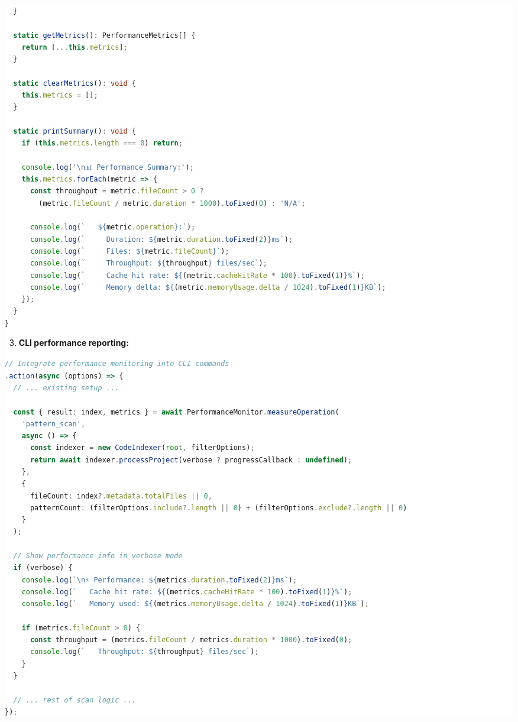 ```typescript
  }
  
  static getMetrics(): PerformanceMetrics[] {
    return [...this.metrics];
  }
  
  static clearMetrics(): void {
    this.metrics = [];
  }
  
  static printSummary(): void {
    if (this.metrics.length === 0) return;
    
    console.log('\n📊 Performance Summary:');
    this.metrics.forEach(metric => {
      const throughput = metric.fileCount > 0 ? 
        (metric.fileCount / metric.duration * 1000).toFixed(0) : 'N/A';
      
      console.log(`   ${metric.operation}:`);
      console.log(`     Duration: ${metric.duration.toFixed(2)}ms`);
      console.log(`     Files: ${metric.fileCount}`);
      console.log(`     Throughput: ${throughput} files/sec`);
      console.log(`     Cache hit rate: ${(metric.cacheHitRate * 100).toFixed(1)}%`);
      console.log(`     Memory delta: ${(metric.memoryUsage.delta / 1024).toFixed(1)}KB`);
    });
  }
}
```

3. **CLI performance reporting:**
```typescript
// Integrate performance monitoring into CLI commands
.action(async (options) => {
  // ... existing setup ...
  
  const { result: index, metrics } = await PerformanceMonitor.measureOperation(
    'pattern_scan',
    async () => {
      const indexer = new CodeIndexer(root, filterOptions);
      return await indexer.processProject(verbose ? progressCallback : undefined);
    },
    {
      fileCount: index?.metadata.totalFiles || 0,
      patternCount: (filterOptions.include?.length || 0) + (filterOptions.exclude?.length || 0)
    }
  );
  
  // Show performance info in verbose mode
  if (verbose) {
    console.log(`\n⚡ Performance: ${metrics.duration.toFixed(2)}ms`);
    console.log(`   Cache hit rate: ${(metrics.cacheHitRate * 100).toFixed(1)}%`);
    console.log(`   Memory used: ${(metrics.memoryUsage.delta / 1024).toFixed(1)}KB`);
    
    if (metrics.fileCount > 0) {
      const throughput = (metrics.fileCount / metrics.duration * 1000).toFixed(0);
      console.log(`   Throughput: ${throughput} files/sec`);
    }
  }
  
  // ... rest of scan logic ...
});
```
